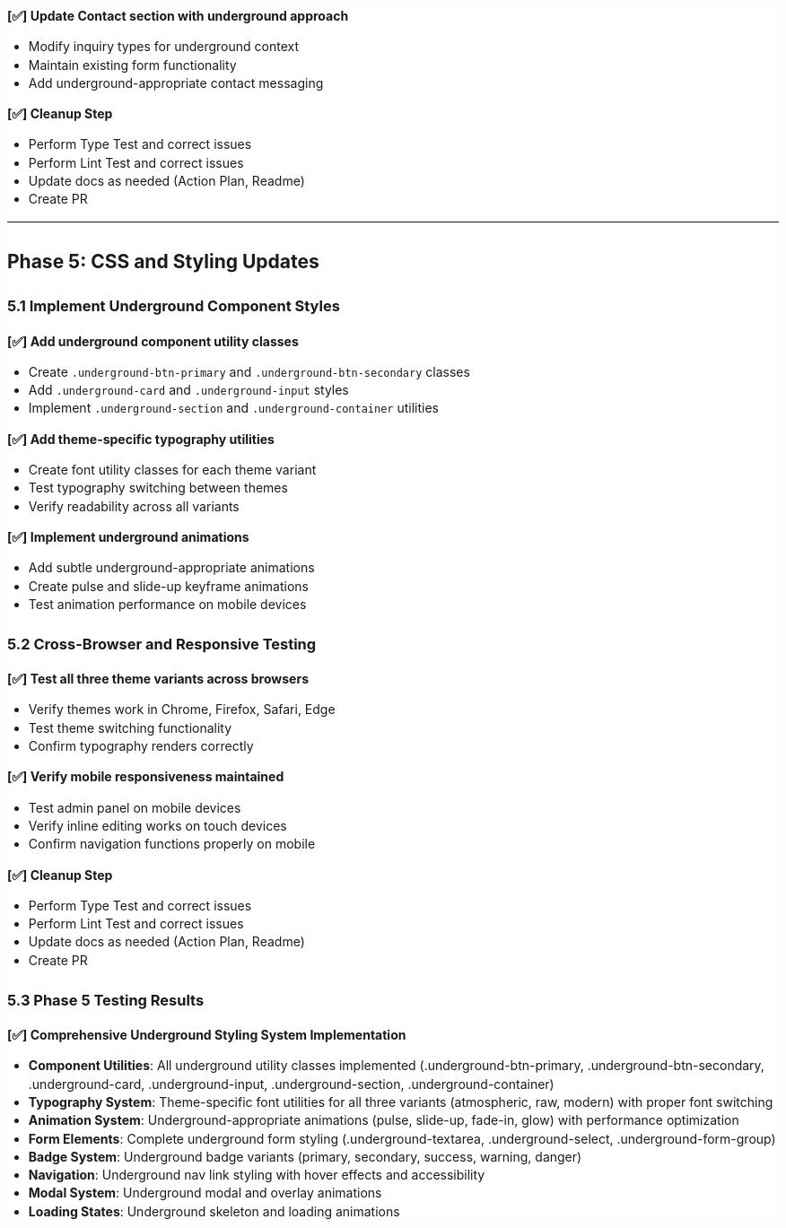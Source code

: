 **[✅] Update Contact section with underground approach**
* Modify inquiry types for underground context
* Maintain existing form functionality
* Add underground-appropriate contact messaging

**[✅] Cleanup Step**
* Perform Type Test and correct issues
* Perform Lint Test and correct issues
* Update docs as needed (Action Plan, Readme)
* Create PR

---

## Phase 5: CSS and Styling Updates 

### 5.1 Implement Underground Component Styles

**[✅] Add underground component utility classes**
* Create `.underground-btn-primary` and `.underground-btn-secondary` classes
* Add `.underground-card` and `.underground-input` styles
* Implement `.underground-section` and `.underground-container` utilities

**[✅] Add theme-specific typography utilities**
* Create font utility classes for each theme variant
* Test typography switching between themes
* Verify readability across all variants

**[✅] Implement underground animations**
* Add subtle underground-appropriate animations
* Create pulse and slide-up keyframe animations
* Test animation performance on mobile devices

### 5.2 Cross-Browser and Responsive Testing

**[✅] Test all three theme variants across browsers**
* Verify themes work in Chrome, Firefox, Safari, Edge
* Test theme switching functionality
* Confirm typography renders correctly

**[✅] Verify mobile responsiveness maintained**
* Test admin panel on mobile devices
* Verify inline editing works on touch devices
* Confirm navigation functions properly on mobile

**[✅] Cleanup Step**
* Perform Type Test and correct issues
* Perform Lint Test and correct issues
* Update docs as needed (Action Plan, Readme)
* Create PR

### 5.3 Phase 5 Testing Results

**[✅] Comprehensive Underground Styling System Implementation**
* **Component Utilities**: All underground utility classes implemented (.underground-btn-primary, .underground-btn-secondary, .underground-card, .underground-input, .underground-section, .underground-container)
* **Typography System**: Theme-specific font utilities for all three variants (atmospheric, raw, modern) with proper font switching
* **Animation System**: Underground-appropriate animations (pulse, slide-up, fade-in, glow) with performance optimization
* **Form Elements**: Complete underground form styling (.underground-textarea, .underground-select, .underground-form-group)
* **Badge System**: Underground badge variants (primary, secondary, success, warning, danger)
* **Navigation**: Underground nav link styling with hover effects and accessibility
* **Modal System**: Underground modal and overlay animations
* **Loading States**: Underground skeleton and loading animations